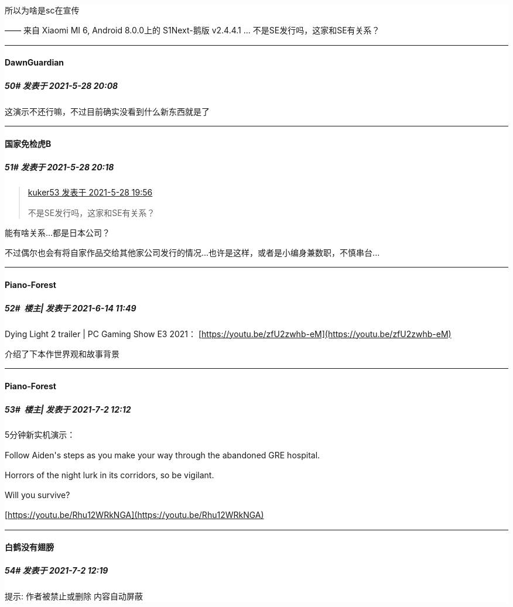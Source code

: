 所以为啥是sc在宣传

—— 来自 Xiaomi MI 6, Android 8.0.0上的 S1Next-鹅版 v2.4.4.1 ...</blockquote>
不是SE发行吗，这家和SE有关系？

*****

####  DawnGuardian  
##### 50#       发表于 2021-5-28 20:08

这演示不还行嘛，不过目前确实没看到什么新东西就是了

*****

####  国家免检虎B  
##### 51#       发表于 2021-5-28 20:18

<blockquote><a href="httphttps://bbs.saraba1st.com/2b/forum.php?mod=redirect&amp;goto=findpost&amp;pid=51403615&amp;ptid=1992903" target="_blank">kuker53 发表于 2021-5-28 19:56</a>

不是SE发行吗，这家和SE有关系？</blockquote>
能有啥关系...都是日本公司？

不过偶尔也会有将自家作品交给其他家公司发行的情况...也许是这样，或者是小编身兼数职，不慎串台...

*****

####  Piano-Forest  
##### 52#         楼主| 发表于 2021-6-14 11:49

Dying Light 2 trailer | PC Gaming Show E3 2021：
[https://youtu.be/zfU2zwhb-eM](https://youtu.be/zfU2zwhb-eM)

介绍了下本作世界观和故事背景

*****

####  Piano-Forest  
##### 53#         楼主| 发表于 2021-7-2 12:12

5分钟新实机演示：

Follow Aiden's steps as you make your way through the abandoned GRE hospital.

Horrors of the night lurk in its corridors, so be vigilant.

Will you survive?

[https://youtu.be/Rhu12WRkNGA](https://youtu.be/Rhu12WRkNGA)

*****

####  白鹤没有翅膀  
##### 54#       发表于 2021-7-2 12:19

提示: 作者被禁止或删除 内容自动屏蔽
